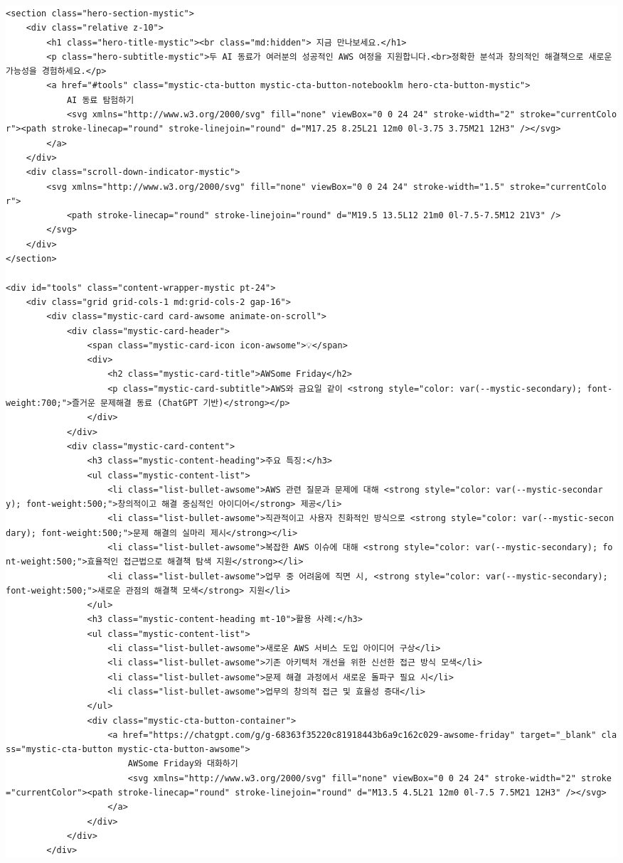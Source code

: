     <section class="hero-section-mystic">
        <div class="relative z-10">
            <h1 class="hero-title-mystic"><br class="md:hidden"> 지금 만나보세요.</h1>
            <p class="hero-subtitle-mystic">두 AI 동료가 여러분의 성공적인 AWS 여정을 지원합니다.<br>정확한 분석과 창의적인 해결책으로 새로운 가능성을 경험하세요.</p>
            <a href="#tools" class="mystic-cta-button mystic-cta-button-notebooklm hero-cta-button-mystic">
                AI 동료 탐험하기
                <svg xmlns="http://www.w3.org/2000/svg" fill="none" viewBox="0 0 24 24" stroke-width="2" stroke="currentColor"><path stroke-linecap="round" stroke-linejoin="round" d="M17.25 8.25L21 12m0 0l-3.75 3.75M21 12H3" /></svg>
            </a>
        </div>
        <div class="scroll-down-indicator-mystic">
            <svg xmlns="http://www.w3.org/2000/svg" fill="none" viewBox="0 0 24 24" stroke-width="1.5" stroke="currentColor">
                <path stroke-linecap="round" stroke-linejoin="round" d="M19.5 13.5L12 21m0 0l-7.5-7.5M12 21V3" />
            </svg>
        </div>
    </section>

    <div id="tools" class="content-wrapper-mystic pt-24">
        <div class="grid grid-cols-1 md:grid-cols-2 gap-16">
            <div class="mystic-card card-awsome animate-on-scroll">
                <div class="mystic-card-header">
                    <span class="mystic-card-icon icon-awsome">💡</span>
                    <div>
                        <h2 class="mystic-card-title">AWSome Friday</h2>
                        <p class="mystic-card-subtitle">AWS와 금요일 같이 <strong style="color: var(--mystic-secondary); font-weight:700;">즐거운 문제해결 동료 (ChatGPT 기반)</strong></p>
                    </div>
                </div>
                <div class="mystic-card-content">
                    <h3 class="mystic-content-heading">주요 특징:</h3>
                    <ul class="mystic-content-list">
                        <li class="list-bullet-awsome">AWS 관련 질문과 문제에 대해 <strong style="color: var(--mystic-secondary); font-weight:500;">창의적이고 해결 중심적인 아이디어</strong> 제공</li>
                        <li class="list-bullet-awsome">직관적이고 사용자 친화적인 방식으로 <strong style="color: var(--mystic-secondary); font-weight:500;">문제 해결의 실마리 제시</strong></li>
                        <li class="list-bullet-awsome">복잡한 AWS 이슈에 대해 <strong style="color: var(--mystic-secondary); font-weight:500;">효율적인 접근법으로 해결책 탐색 지원</strong></li>
                        <li class="list-bullet-awsome">업무 중 어려움에 직면 시, <strong style="color: var(--mystic-secondary); font-weight:500;">새로운 관점의 해결책 모색</strong> 지원</li>
                    </ul>
                    <h3 class="mystic-content-heading mt-10">활용 사례:</h3>
                    <ul class="mystic-content-list">
                        <li class="list-bullet-awsome">새로운 AWS 서비스 도입 아이디어 구상</li>
                        <li class="list-bullet-awsome">기존 아키텍처 개선을 위한 신선한 접근 방식 모색</li>
                        <li class="list-bullet-awsome">문제 해결 과정에서 새로운 돌파구 필요 시</li>
                        <li class="list-bullet-awsome">업무의 창의적 접근 및 효율성 증대</li>
                    </ul>
                    <div class="mystic-cta-button-container">
                        <a href="https://chatgpt.com/g/g-68363f35220c81918443b6a9c162c029-awsome-friday" target="_blank" class="mystic-cta-button mystic-cta-button-awsome">
                            AWSome Friday와 대화하기
                            <svg xmlns="http://www.w3.org/2000/svg" fill="none" viewBox="0 0 24 24" stroke-width="2" stroke="currentColor"><path stroke-linecap="round" stroke-linejoin="round" d="M13.5 4.5L21 12m0 0l-7.5 7.5M21 12H3" /></svg>
                        </a>
                    </div>
                </div>
            </div>
